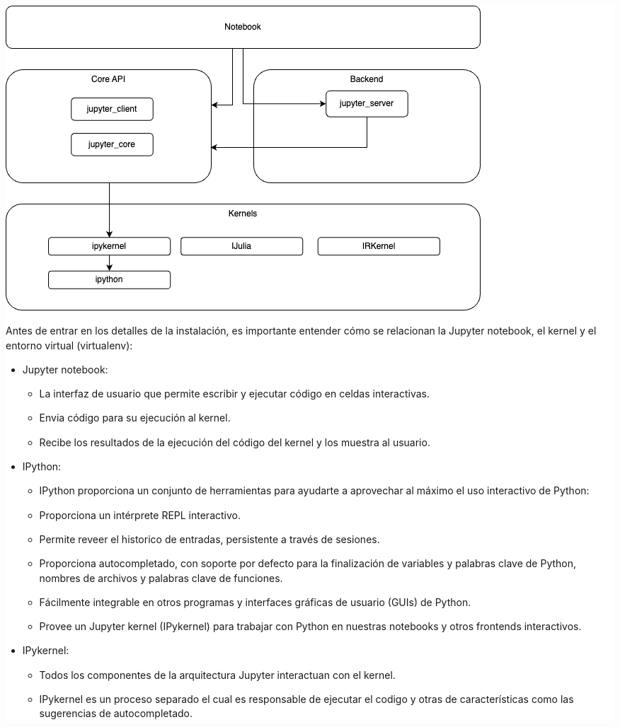 ![notebook-arch.png](/assets/images/notebook-arch.png)

Antes de entrar en los detalles de la instalación, es importante entender cómo se relacionan la Jupyter notebook, el kernel y el entorno virtual (virtualenv):

- Jupyter notebook:
  - La interfaz de usuario que permite escribir y ejecutar código en celdas interactivas.

  - Envia código para su ejecución al kernel.

  - Recibe los resultados de la ejecución del código del kernel y los muestra al usuario.

- IPython:

  - IPython proporciona un conjunto de herramientas para ayudarte a aprovechar al máximo el uso interactivo de Python:

  - Proporciona un intérprete REPL interactivo.

  - Permite reveer el historico de entradas, persistente a través de sesiones.

  - Proporciona autocompletado, con soporte por defecto para la finalización de variables y palabras clave de Python, nombres de archivos y palabras clave de funciones.

  - Fácilmente integrable en otros programas y interfaces gráficas de usuario (GUIs) de Python.

  - Provee un Jupyter kernel (IPykernel) para trabajar con Python en nuestras notebooks y otros frontends interactivos.

- IPykernel: 

    - Todos los componentes de la arquitectura Jupyter interactuan con el kernel.

    - IPykernel es un proceso separado el cual es responsable de ejecutar el codigo y otras de características como las sugerencias de autocompletado.
